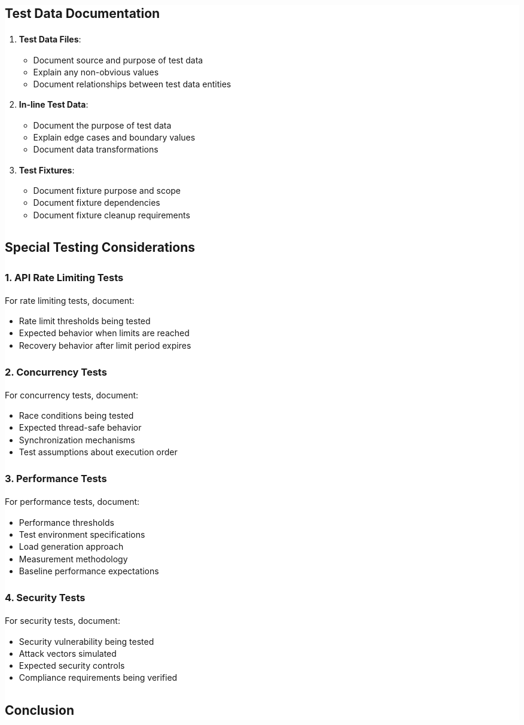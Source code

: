 ## Test Data Documentation

1. **Test Data Files**:
   - Document source and purpose of test data
   - Explain any non-obvious values
   - Document relationships between test data entities

2. **In-line Test Data**:
   - Document the purpose of test data
   - Explain edge cases and boundary values
   - Document data transformations

3. **Test Fixtures**:
   - Document fixture purpose and scope
   - Document fixture dependencies
   - Document fixture cleanup requirements

## Special Testing Considerations

### 1. API Rate Limiting Tests

For rate limiting tests, document:
- Rate limit thresholds being tested
- Expected behavior when limits are reached
- Recovery behavior after limit period expires

### 2. Concurrency Tests

For concurrency tests, document:
- Race conditions being tested
- Expected thread-safe behavior
- Synchronization mechanisms
- Test assumptions about execution order

### 3. Performance Tests

For performance tests, document:
- Performance thresholds
- Test environment specifications
- Load generation approach
- Measurement methodology
- Baseline performance expectations

### 4. Security Tests

For security tests, document:
- Security vulnerability being tested
- Attack vectors simulated
- Expected security controls
- Compliance requirements being verified

## Conclusion
